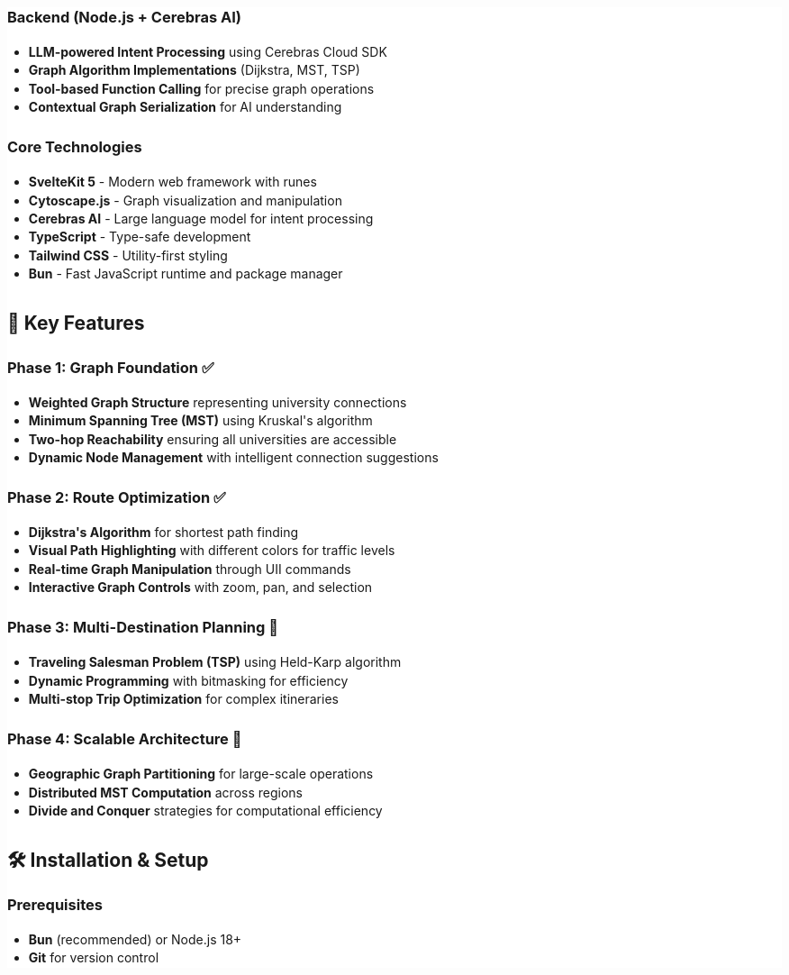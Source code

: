 ### Backend (Node.js + Cerebras AI)

- **LLM-powered Intent Processing** using Cerebras Cloud SDK
- **Graph Algorithm Implementations** (Dijkstra, MST, TSP)
- **Tool-based Function Calling** for precise graph operations
- **Contextual Graph Serialization** for AI understanding

### Core Technologies

- **SvelteKit 5** - Modern web framework with runes
- **Cytoscape.js** - Graph visualization and manipulation
- **Cerebras AI** - Large language model for intent processing
- **TypeScript** - Type-safe development
- **Tailwind CSS** - Utility-first styling
- **Bun** - Fast JavaScript runtime and package manager

## 🌟 Key Features

### Phase 1: Graph Foundation ✅

- **Weighted Graph Structure** representing university connections
- **Minimum Spanning Tree (MST)** using Kruskal's algorithm
- **Two-hop Reachability** ensuring all universities are accessible
- **Dynamic Node Management** with intelligent connection suggestions

### Phase 2: Route Optimization ✅

- **Dijkstra's Algorithm** for shortest path finding
- **Visual Path Highlighting** with different colors for traffic levels
- **Real-time Graph Manipulation** through UII commands
- **Interactive Graph Controls** with zoom, pan, and selection

### Phase 3: Multi-Destination Planning 🚧

- **Traveling Salesman Problem (TSP)** using Held-Karp algorithm
- **Dynamic Programming** with bitmasking for efficiency
- **Multi-stop Trip Optimization** for complex itineraries

### Phase 4: Scalable Architecture 🚧

- **Geographic Graph Partitioning** for large-scale operations
- **Distributed MST Computation** across regions
- **Divide and Conquer** strategies for computational efficiency

## 🛠️ Installation & Setup

### Prerequisites

- **Bun** (recommended) or Node.js 18+
- **Git** for version control
